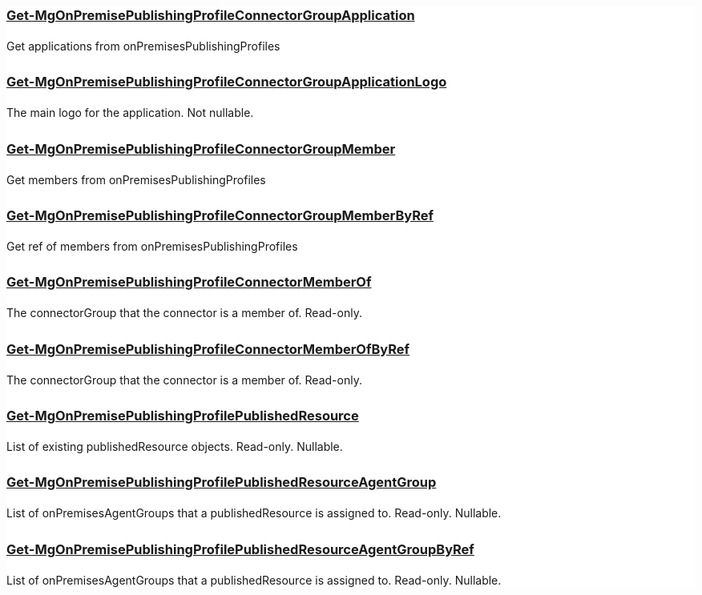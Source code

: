 ### [Get-MgOnPremisePublishingProfileConnectorGroupApplication](Get-MgOnPremisePublishingProfileConnectorGroupApplication.md)
Get applications from onPremisesPublishingProfiles

### [Get-MgOnPremisePublishingProfileConnectorGroupApplicationLogo](Get-MgOnPremisePublishingProfileConnectorGroupApplicationLogo.md)
The main logo for the application.
Not nullable.

### [Get-MgOnPremisePublishingProfileConnectorGroupMember](Get-MgOnPremisePublishingProfileConnectorGroupMember.md)
Get members from onPremisesPublishingProfiles

### [Get-MgOnPremisePublishingProfileConnectorGroupMemberByRef](Get-MgOnPremisePublishingProfileConnectorGroupMemberByRef.md)
Get ref of members from onPremisesPublishingProfiles

### [Get-MgOnPremisePublishingProfileConnectorMemberOf](Get-MgOnPremisePublishingProfileConnectorMemberOf.md)
The connectorGroup that the connector is a member of.
Read-only.

### [Get-MgOnPremisePublishingProfileConnectorMemberOfByRef](Get-MgOnPremisePublishingProfileConnectorMemberOfByRef.md)
The connectorGroup that the connector is a member of.
Read-only.

### [Get-MgOnPremisePublishingProfilePublishedResource](Get-MgOnPremisePublishingProfilePublishedResource.md)
List of existing publishedResource objects.
Read-only.
Nullable.

### [Get-MgOnPremisePublishingProfilePublishedResourceAgentGroup](Get-MgOnPremisePublishingProfilePublishedResourceAgentGroup.md)
List of onPremisesAgentGroups that a publishedResource is assigned to.
Read-only.
Nullable.

### [Get-MgOnPremisePublishingProfilePublishedResourceAgentGroupByRef](Get-MgOnPremisePublishingProfilePublishedResourceAgentGroupByRef.md)
List of onPremisesAgentGroups that a publishedResource is assigned to.
Read-only.
Nullable.
